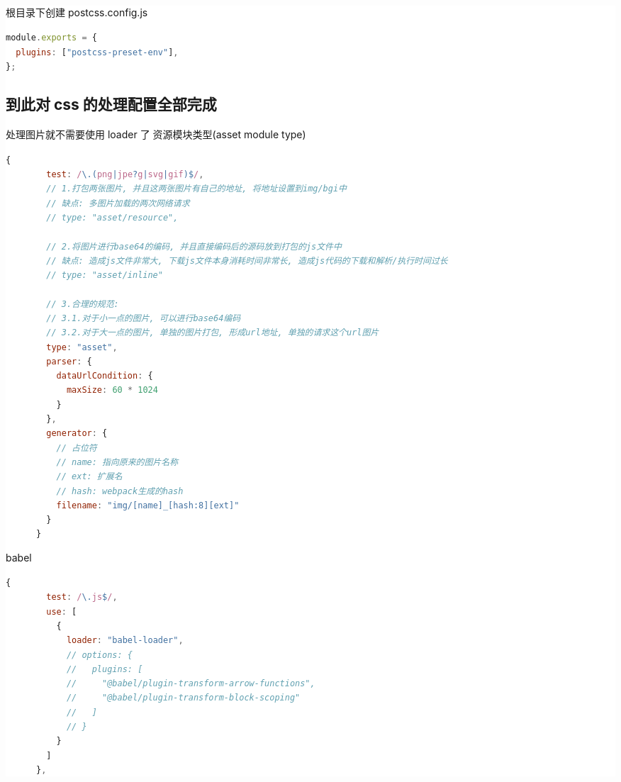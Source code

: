 根目录下创建 postcss.config.js

```js
module.exports = {
  plugins: ["postcss-preset-env"],
};
```

## 到此对 css 的处理配置全部完成

处理图片就不需要使用 loader 了
资源模块类型(asset module type)

```js
{
        test: /\.(png|jpe?g|svg|gif)$/,
        // 1.打包两张图片, 并且这两张图片有自己的地址, 将地址设置到img/bgi中
        // 缺点: 多图片加载的两次网络请求
        // type: "asset/resource",

        // 2.将图片进行base64的编码, 并且直接编码后的源码放到打包的js文件中
        // 缺点: 造成js文件非常大, 下载js文件本身消耗时间非常长, 造成js代码的下载和解析/执行时间过长
        // type: "asset/inline"

        // 3.合理的规范:
        // 3.1.对于小一点的图片, 可以进行base64编码
        // 3.2.对于大一点的图片, 单独的图片打包, 形成url地址, 单独的请求这个url图片
        type: "asset",
        parser: {
          dataUrlCondition: {
            maxSize: 60 * 1024
          }
        },
        generator: {
          // 占位符
          // name: 指向原来的图片名称
          // ext: 扩展名
          // hash: webpack生成的hash
          filename: "img/[name]_[hash:8][ext]"
        }
      }
```

babel

```js
{
        test: /\.js$/,
        use: [
          {
            loader: "babel-loader",
            // options: {
            //   plugins: [
            //     "@babel/plugin-transform-arrow-functions",
            //     "@babel/plugin-transform-block-scoping"
            //   ]
            // }
          }
        ]
      },
```

